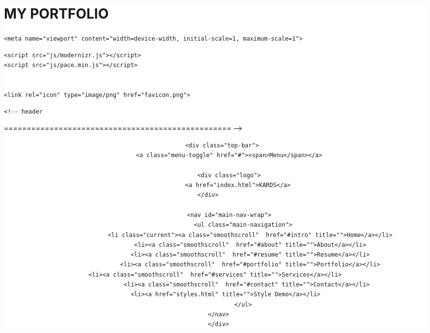 # MY PORTFOLIO
 
<!DOCTYPE html>


<html class="no-js" lang="en"> 
<head>

   
   <meta charset="utf-8">
	<title>MY PORTFOLIO</title>
	<meta name="description" content="">  
	<meta name="author" content="">

   
	<meta name="viewport" content="width=device-width, initial-scale=1, maximum-scale=1">

 	
   <link rel="stylesheet" href="css/base.css">  
   <link rel="stylesheet" href="css/main.css">
   <link rel="stylesheet" href="css/vendor.css">     

      
	<script src="js/modernizr.js"></script>
	<script src="js/pace.min.js"></script>

   
	<link rel="icon" type="image/png" href="favicon.png">

</head>

<body id="top">

	<!-- header 
   ================================================== -->
   <header>   	
   	<div class="row">

   		<div class="top-bar">
   			<a class="menu-toggle" href="#"><span>Menu</span></a>

	   		<div class="logo">
		         <a href="index.html">KARDS</a>
		      </div>		      

		   	<nav id="main-nav-wrap">
					<ul class="main-navigation">
						<li class="current"><a class="smoothscroll"  href="#intro" title="">Home</a></li>
						<li><a class="smoothscroll"  href="#about" title="">About</a></li>
						<li><a class="smoothscroll"  href="#resume" title="">Resume</a></li>
						<li><a class="smoothscroll"  href="#portfolio" title="">Portfolio</a></li>
						<li><a class="smoothscroll"  href="#services" title="">Services</a></li>					
						<li><a class="smoothscroll"  href="#contact" title="">Contact</a></li>	
						<li><a href="styles.html" title="">Style Demo</a></li>				
					</ul>
				</nav>    		
   		</div>  
   		
